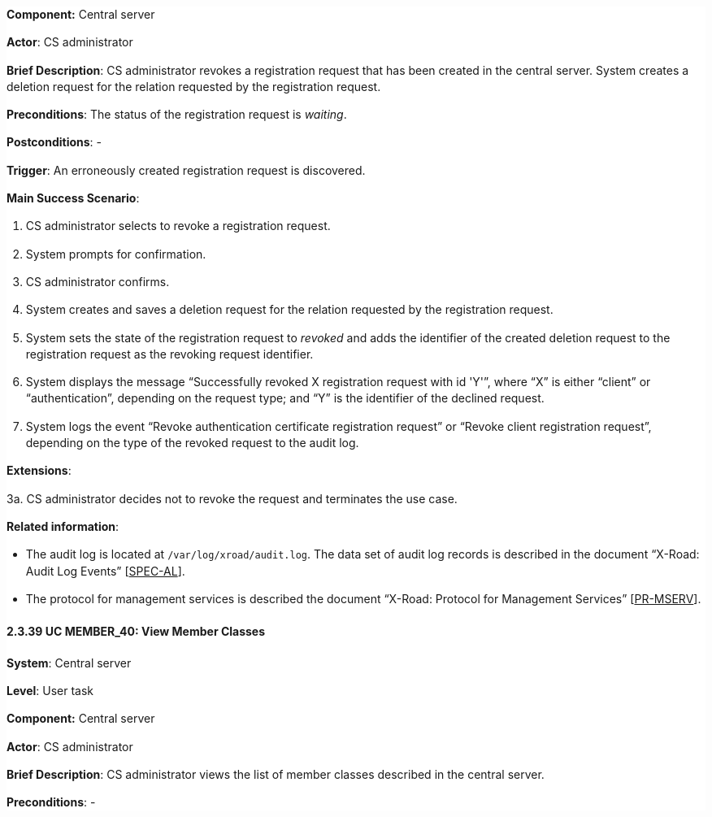 **Component:** Central server

**Actor**: CS administrator

**Brief Description**: CS administrator revokes a registration request that has been created in the central server. System creates a deletion request for the relation requested by the registration request.

**Preconditions**: The status of the registration request is *waiting*.

**Postconditions**: -

**Trigger**: An erroneously created registration request is discovered.

**Main Success Scenario**:

1.  CS administrator selects to revoke a registration request.

2.  System prompts for confirmation.

3.  CS administrator confirms.

4.  System creates and saves a deletion request for the relation requested by the registration request.

5.  System sets the state of the registration request to *revoked* and adds the identifier of the created deletion request to the registration request as the revoking request identifier.

6.  System displays the message “Successfully revoked X registration request with id 'Y'”, where “X” is either “client” or “authentication”, depending on the request type; and “Y” is the identifier of the declined request.

7.  System logs the event “Revoke authentication certificate registration request” or “Revoke client registration request”, depending on the type of the revoked request to the audit log.

**Extensions**:

3a. CS administrator decides not to revoke the request and terminates the use case.

**Related information**:

-   The audit log is located at `/var/log/xroad/audit.log`. The data set of audit log records is described in the document “X-Road: Audit Log Events” \[[SPEC-AL](#Ref_SPEC-AL)\].

-   The protocol for management services is described the document “X-Road: Protocol for Management Services” \[[PR-MSERV](#Ref_PR-MSERV)\].


#### 2.3.39 UC MEMBER\_40: View Member Classes

**System**: Central server

**Level**: User task

**Component:** Central server

**Actor**: CS administrator

**Brief Description**: CS administrator views the list of member classes described in the central server.

**Preconditions**: -
